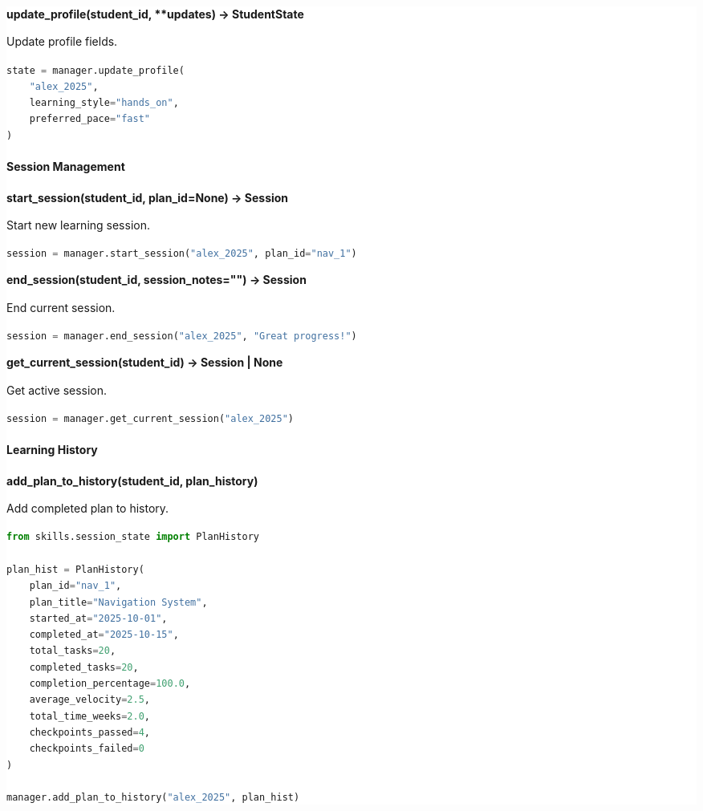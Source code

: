 **update_profile(student_id, \*\*updates) → StudentState**

Update profile fields.

```python
state = manager.update_profile(
    "alex_2025",
    learning_style="hands_on",
    preferred_pace="fast"
)
```

#### Session Management

**start_session(student_id, plan_id=None) → Session**

Start new learning session.

```python
session = manager.start_session("alex_2025", plan_id="nav_1")
```

**end_session(student_id, session_notes="") → Session**

End current session.

```python
session = manager.end_session("alex_2025", "Great progress!")
```

**get_current_session(student_id) → Session | None**

Get active session.

```python
session = manager.get_current_session("alex_2025")
```

#### Learning History

**add_plan_to_history(student_id, plan_history)**

Add completed plan to history.

```python
from skills.session_state import PlanHistory

plan_hist = PlanHistory(
    plan_id="nav_1",
    plan_title="Navigation System",
    started_at="2025-10-01",
    completed_at="2025-10-15",
    total_tasks=20,
    completed_tasks=20,
    completion_percentage=100.0,
    average_velocity=2.5,
    total_time_weeks=2.0,
    checkpoints_passed=4,
    checkpoints_failed=0
)

manager.add_plan_to_history("alex_2025", plan_hist)
```
